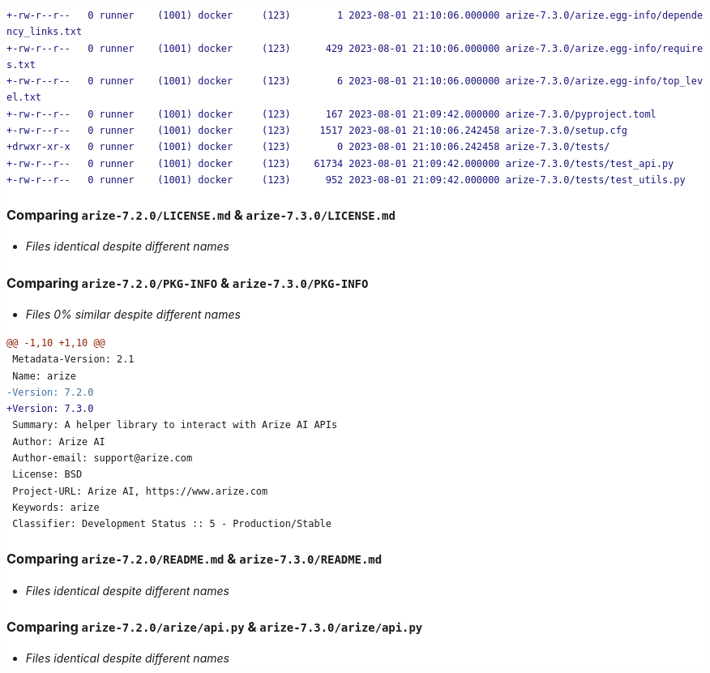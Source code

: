 ```diff
+-rw-r--r--   0 runner    (1001) docker     (123)        1 2023-08-01 21:10:06.000000 arize-7.3.0/arize.egg-info/dependency_links.txt
+-rw-r--r--   0 runner    (1001) docker     (123)      429 2023-08-01 21:10:06.000000 arize-7.3.0/arize.egg-info/requires.txt
+-rw-r--r--   0 runner    (1001) docker     (123)        6 2023-08-01 21:10:06.000000 arize-7.3.0/arize.egg-info/top_level.txt
+-rw-r--r--   0 runner    (1001) docker     (123)      167 2023-08-01 21:09:42.000000 arize-7.3.0/pyproject.toml
+-rw-r--r--   0 runner    (1001) docker     (123)     1517 2023-08-01 21:10:06.242458 arize-7.3.0/setup.cfg
+drwxr-xr-x   0 runner    (1001) docker     (123)        0 2023-08-01 21:10:06.242458 arize-7.3.0/tests/
+-rw-r--r--   0 runner    (1001) docker     (123)    61734 2023-08-01 21:09:42.000000 arize-7.3.0/tests/test_api.py
+-rw-r--r--   0 runner    (1001) docker     (123)      952 2023-08-01 21:09:42.000000 arize-7.3.0/tests/test_utils.py
```

### Comparing `arize-7.2.0/LICENSE.md` & `arize-7.3.0/LICENSE.md`

 * *Files identical despite different names*

### Comparing `arize-7.2.0/PKG-INFO` & `arize-7.3.0/PKG-INFO`

 * *Files 0% similar despite different names*

```diff
@@ -1,10 +1,10 @@
 Metadata-Version: 2.1
 Name: arize
-Version: 7.2.0
+Version: 7.3.0
 Summary: A helper library to interact with Arize AI APIs
 Author: Arize AI
 Author-email: support@arize.com
 License: BSD
 Project-URL: Arize AI, https://www.arize.com
 Keywords: arize
 Classifier: Development Status :: 5 - Production/Stable
```

### Comparing `arize-7.2.0/README.md` & `arize-7.3.0/README.md`

 * *Files identical despite different names*

### Comparing `arize-7.2.0/arize/api.py` & `arize-7.3.0/arize/api.py`

 * *Files identical despite different names*
